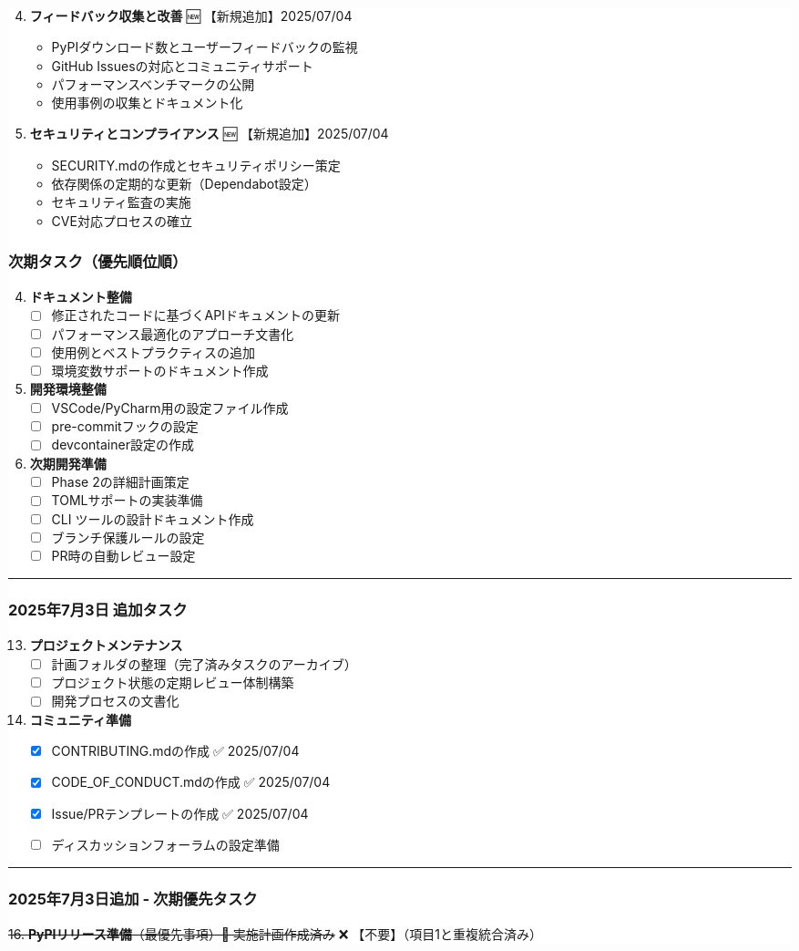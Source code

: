 4. **フィードバック収集と改善** 🆕 【新規追加】2025/07/04
   - PyPIダウンロード数とユーザーフィードバックの監視
   - GitHub Issuesの対応とコミュニティサポート
   - パフォーマンスベンチマークの公開
   - 使用事例の収集とドキュメント化

5. **セキュリティとコンプライアンス** 🆕 【新規追加】2025/07/04
   - SECURITY.mdの作成とセキュリティポリシー策定
   - 依存関係の定期的な更新（Dependabot設定）
   - セキュリティ監査の実施
   - CVE対応プロセスの確立


### 次期タスク（優先順位順）

4. **ドキュメント整備**
   - [ ] 修正されたコードに基づくAPIドキュメントの更新
   - [ ] パフォーマンス最適化のアプローチ文書化
   - [ ] 使用例とベストプラクティスの追加
   - [ ] 環境変数サポートのドキュメント作成

5. **開発環境整備**
   - [ ] VSCode/PyCharm用の設定ファイル作成
   - [ ] pre-commitフックの設定
   - [ ] devcontainer設定の作成

6. **次期開発準備**
   - [ ] Phase 2の詳細計画策定
   - [ ] TOMLサポートの実装準備
   - [ ] CLI ツールの設計ドキュメント作成
   - [ ] ブランチ保護ルールの設定
   - [ ] PR時の自動レビュー設定

---

### 2025年7月3日 追加タスク

13. **プロジェクトメンテナンス**
    - [ ] 計画フォルダの整理（完了済みタスクのアーカイブ）
    - [ ] プロジェクト状態の定期レビュー体制構築
    - [ ] 開発プロセスの文書化

14. **コミュニティ準備**
    - [x] CONTRIBUTING.mdの作成 ✅ 2025/07/04
    - [x] CODE_OF_CONDUCT.mdの作成 ✅ 2025/07/04
    - [x] Issue/PRテンプレートの作成 ✅ 2025/07/04
    - [ ] ディスカッションフォーラムの設定準備


---

### 2025年7月3日追加 - 次期優先タスク

~~16. **PyPIリリース準備**（最優先事項）🚨 実施計画作成済み~~ ❌ 【不要】（項目1と重複統合済み）
